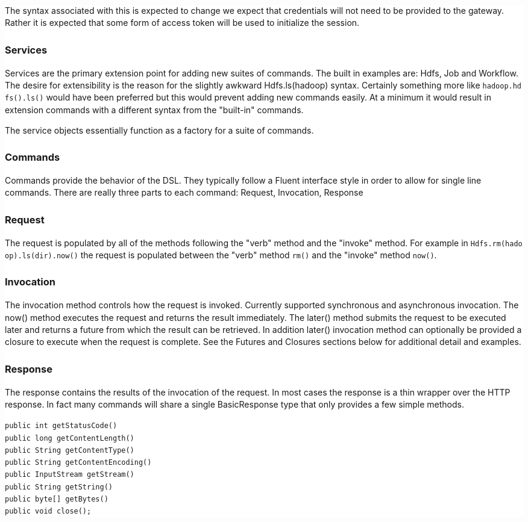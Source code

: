 The syntax associated with this is expected to change we expect that credentials will not need to be provided to the gateway.
Rather it is expected that some form of access token will be used to initialize the session.


### Services ###

Services are the primary extension point for adding new suites of commands.
The built in examples are: Hdfs, Job and Workflow.
The desire for extensibility is the reason for the slightly awkward Hdfs.ls(hadoop) syntax.
Certainly something more like `hadoop.hdfs().ls()` would have been preferred but this would prevent adding new commands easily.
At a minimum it would result in extension commands with a different syntax from the "built-in" commands.

The service objects essentially function as a factory for a suite of commands.


### Commands ###

Commands provide the behavior of the DSL.
They typically follow a Fluent interface style in order to allow for single line commands.
There are really three parts to each command: Request, Invocation, Response


### Request ###

The request is populated by all of the methods following the "verb" method and the "invoke" method.
For example in `Hdfs.rm(hadoop).ls(dir).now()` the request is populated between the "verb" method `rm()` and the "invoke" method `now()`.


### Invocation ###

The invocation method controls how the request is invoked.
Currently supported synchronous and asynchronous invocation.
The now() method executes the request and returns the result immediately.
The later() method submits the request to be executed later and returns a future from which the result can be retrieved.
In addition later() invocation method can optionally be provided a closure to execute when the request is complete.
See the Futures and Closures sections below for additional detail and examples.


### Response ###

The response contains the results of the invocation of the request.
In most cases the response is a thin wrapper over the HTTP response.
In fact many commands will share a single BasicResponse type that only provides a few simple methods.

    public int getStatusCode()
    public long getContentLength()
    public String getContentType()
    public String getContentEncoding()
    public InputStream getStream()
    public String getString()
    public byte[] getBytes()
    public void close();
